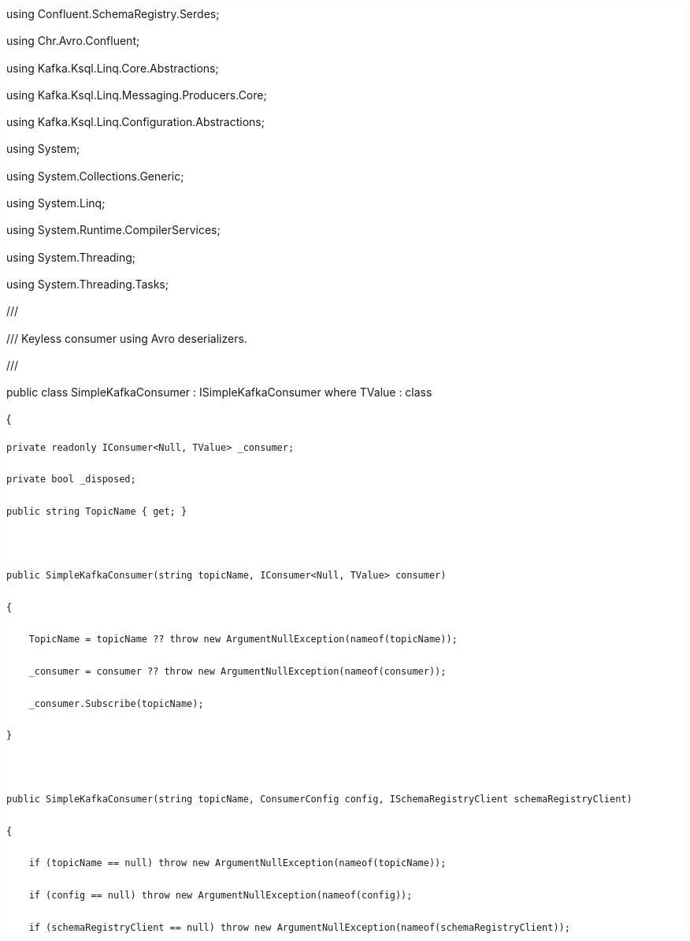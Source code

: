 using Confluent.SchemaRegistry.Serdes;

using Chr.Avro.Confluent;

using Kafka.Ksql.Linq.Core.Abstractions;

using Kafka.Ksql.Linq.Messaging.Producers.Core;

using Kafka.Ksql.Linq.Configuration.Abstractions;

using System;

using System.Collections.Generic;

using System.Linq;

using System.Runtime.CompilerServices;

using System.Threading;

using System.Threading.Tasks;



/// <summary>

/// Keyless consumer using Avro deserializers.

/// </summary>

public class SimpleKafkaConsumer<TValue> : ISimpleKafkaConsumer where TValue : class

{

    private readonly IConsumer<Null, TValue> _consumer;

    private bool _disposed;

    public string TopicName { get; }



    public SimpleKafkaConsumer(string topicName, IConsumer<Null, TValue> consumer)

    {

        TopicName = topicName ?? throw new ArgumentNullException(nameof(topicName));

        _consumer = consumer ?? throw new ArgumentNullException(nameof(consumer));

        _consumer.Subscribe(topicName);

    }



    public SimpleKafkaConsumer(string topicName, ConsumerConfig config, ISchemaRegistryClient schemaRegistryClient)

    {

        if (topicName == null) throw new ArgumentNullException(nameof(topicName));

        if (config == null) throw new ArgumentNullException(nameof(config));

        if (schemaRegistryClient == null) throw new ArgumentNullException(nameof(schemaRegistryClient));
